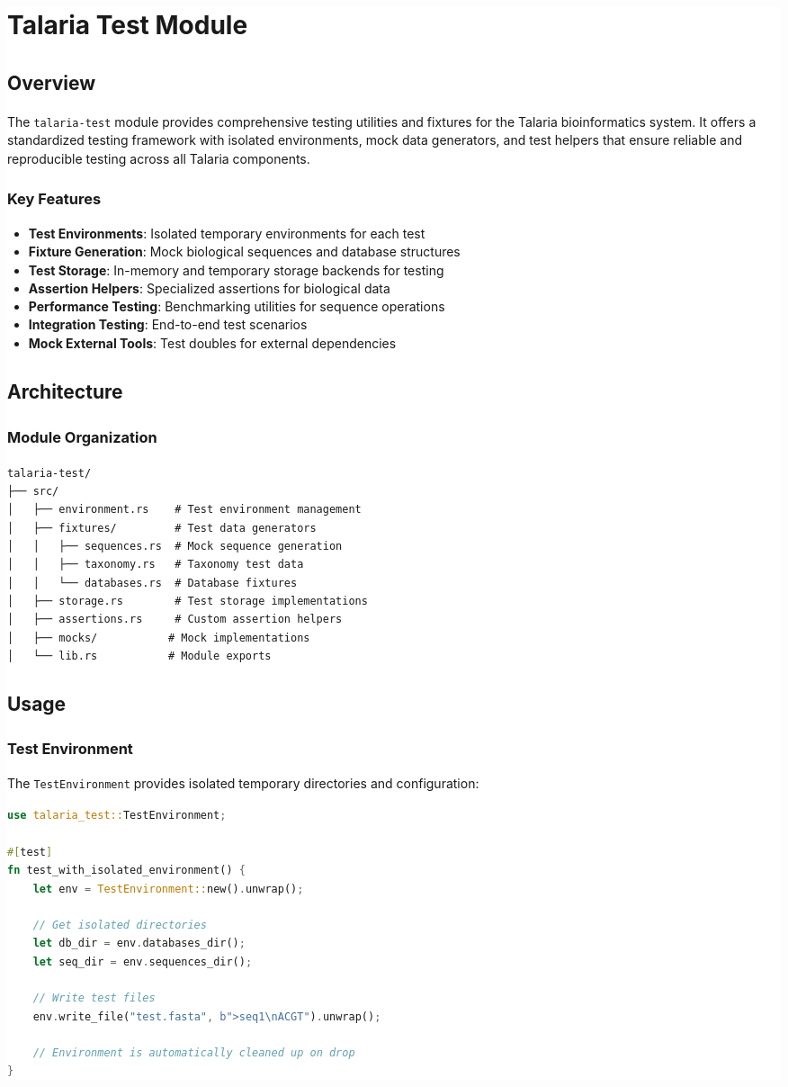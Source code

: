 # Talaria Test Module

## Overview

The `talaria-test` module provides comprehensive testing utilities and fixtures for the Talaria bioinformatics system. It offers a standardized testing framework with isolated environments, mock data generators, and test helpers that ensure reliable and reproducible testing across all Talaria components.

### Key Features

- **Test Environments**: Isolated temporary environments for each test
- **Fixture Generation**: Mock biological sequences and database structures
- **Test Storage**: In-memory and temporary storage backends for testing
- **Assertion Helpers**: Specialized assertions for biological data
- **Performance Testing**: Benchmarking utilities for sequence operations
- **Integration Testing**: End-to-end test scenarios
- **Mock External Tools**: Test doubles for external dependencies

## Architecture

### Module Organization

```
talaria-test/
├── src/
│   ├── environment.rs    # Test environment management
│   ├── fixtures/         # Test data generators
│   │   ├── sequences.rs  # Mock sequence generation
│   │   ├── taxonomy.rs   # Taxonomy test data
│   │   └── databases.rs  # Database fixtures
│   ├── storage.rs        # Test storage implementations
│   ├── assertions.rs     # Custom assertion helpers
│   ├── mocks/           # Mock implementations
│   └── lib.rs           # Module exports
```

## Usage

### Test Environment

The `TestEnvironment` provides isolated temporary directories and configuration:

```rust
use talaria_test::TestEnvironment;

#[test]
fn test_with_isolated_environment() {
    let env = TestEnvironment::new().unwrap();

    // Get isolated directories
    let db_dir = env.databases_dir();
    let seq_dir = env.sequences_dir();

    // Write test files
    env.write_file("test.fasta", b">seq1\nACGT").unwrap();

    // Environment is automatically cleaned up on drop
}
```
